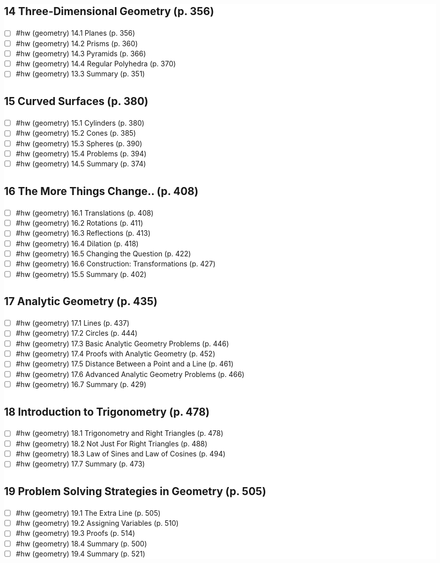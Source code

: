 ## 14 Three-Dimensional Geometry (p. 356)

- [ ] #hw (geometry) 14.1 Planes  (p. 356)
- [ ] #hw (geometry) 14.2 Prisms  (p. 360)
- [ ] #hw (geometry) 14.3 Pyramids  (p. 366)
- [ ] #hw (geometry) 14.4 Regular Polyhedra  (p. 370)
- [ ] #hw (geometry) 13.3 Summary  (p. 351)

## 15 Curved Surfaces (p. 380)

- [ ] #hw (geometry) 15.1 Cylinders  (p. 380)
- [ ] #hw (geometry) 15.2 Cones  (p. 385)
- [ ] #hw (geometry) 15.3 Spheres  (p. 390)
- [ ] #hw (geometry) 15.4 Problems  (p. 394)
- [ ] #hw (geometry) 14.5 Summary  (p. 374)

## 16 The More Things Change.. (p. 408)

- [ ] #hw (geometry) 16.1 Translations  (p. 408)
- [ ] #hw (geometry) 16.2 Rotations  (p. 411)
- [ ] #hw (geometry) 16.3 Reflections  (p. 413)
- [ ] #hw (geometry) 16.4 Dilation  (p. 418)
- [ ] #hw (geometry) 16.5 Changing the Question  (p. 422)
- [ ] #hw (geometry) 16.6 Construction: Transformations  (p. 427)
- [ ] #hw (geometry) 15.5 Summary  (p. 402)

## 17 Analytic Geometry (p. 435)

- [ ] #hw (geometry) 17.1 Lines  (p. 437)
- [ ] #hw (geometry) 17.2 Circles  (p. 444)
- [ ] #hw (geometry) 17.3 Basic Analytic Geometry Problems  (p. 446)
- [ ] #hw (geometry) 17.4 Proofs with Analytic Geometry  (p. 452)
- [ ] #hw (geometry) 17.5 Distance Between a Point and a Line  (p. 461)
- [ ] #hw (geometry) 17.6 Advanced Analytic Geometry Problems  (p. 466)
- [ ] #hw (geometry) 16.7 Summary  (p. 429)

## 18 Introduction to Trigonometry (p. 478)

- [ ] #hw (geometry) 18.1 Trigonometry and Right Triangles  (p. 478)
- [ ] #hw (geometry) 18.2 Not Just For Right Triangles  (p. 488)
- [ ] #hw (geometry) 18.3 Law of Sines and Law of Cosines  (p. 494)
- [ ] #hw (geometry) 17.7 Summary  (p. 473)

## 19 Problem Solving Strategies in Geometry (p. 505)

- [ ] #hw (geometry) 19.1 The Extra Line  (p. 505)
- [ ] #hw (geometry) 19.2 Assigning Variables  (p. 510)
- [ ] #hw (geometry) 19.3 Proofs  (p. 514)
- [ ] #hw (geometry) 18.4 Summary  (p. 500)
- [ ] #hw (geometry) 19.4 Summary  (p. 521)